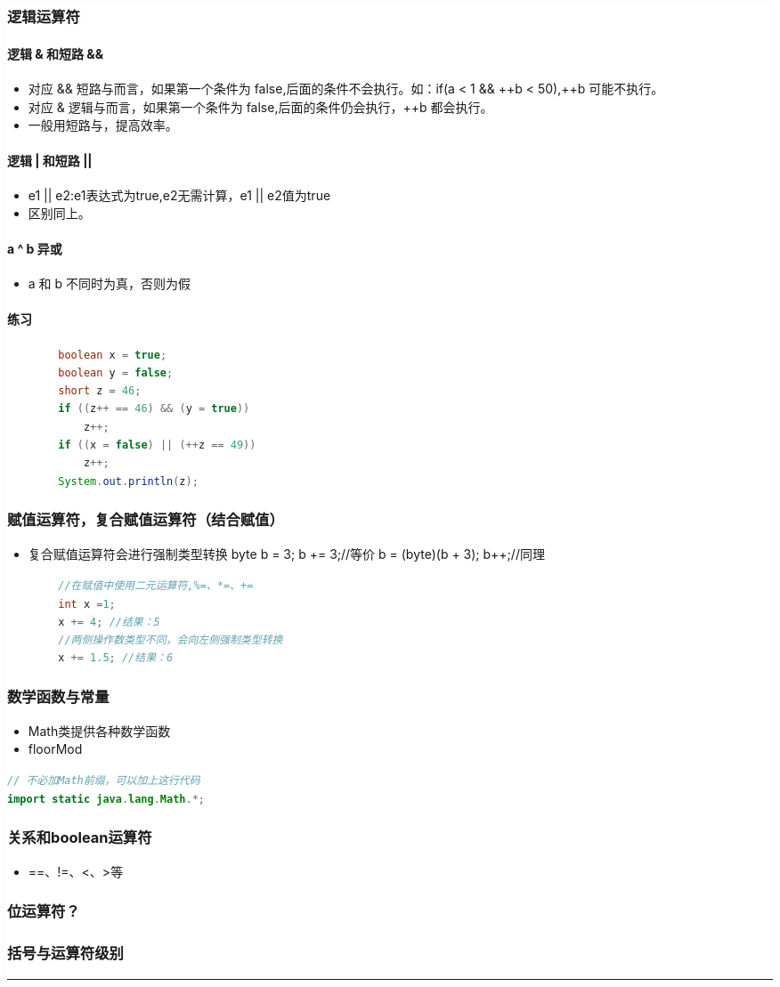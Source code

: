 ### 逻辑运算符
#### 逻辑 & 和短路 &&
- 对应 && 短路与而言，如果第一个条件为 false,后面的条件不会执行。如：if(a < 1 && ++b < 50),++b 可能不执行。
- 对应 & 逻辑与而言，如果第一个条件为 false,后面的条件仍会执行，++b 都会执行。
- 一般用短路与，提高效率。
#### 逻辑 | 和短路 ||
- e1 || e2:e1表达式为true,e2无需计算，e1 || e2值为true
- 区别同上。
#### a ^ b 异或
- a 和 b 不同时为真，否则为假
#### 练习
```java
		boolean x = true;
		boolean y = false;
		short z = 46;
		if ((z++ == 46) && (y = true))
			z++;
		if ((x = false) || (++z == 49))
			z++; 
		System.out.println(z);
```
### 赋值运算符，复合赋值运算符（结合赋值）
- 复合赋值运算符会进行强制类型转换
  byte b = 3; b += 3;//等价 b = (byte)(b + 3);
  b++;//同理
```java 
        //在赋值中使用二元运算符,%=、*=、+=
        int x =1;
        x += 4; //结果：5
        //两侧操作数类型不同，会向左侧强制类型转换
        x += 1.5; //结果：6
```

### 数学函数与常量
- Math类提供各种数学函数
- floorMod
```java
// 不必加Math前缀，可以加上这行代码
import static java.lang.Math.*;
```

### 关系和boolean运算符
- ==、!=、<、>等

### 位运算符？
### 括号与运算符级别
- - -
